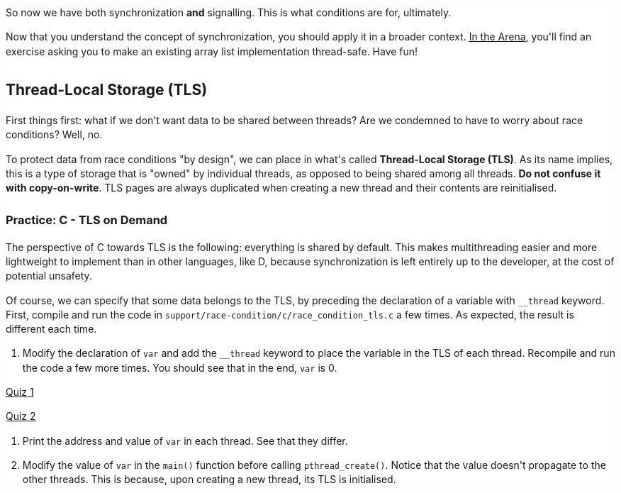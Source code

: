 So now we have both synchronization **and** signalling.
This is what conditions are for, ultimately.

Now that you understand the concept of synchronization, you should apply it in a broader context.
[In the Arena](./arena.md#synchronization---thread-safe-data-structure), you'll find an exercise asking you to make an existing array list implementation thread-safe.
Have fun!

## Thread-Local Storage (TLS)

First things first: what if we don't want data to be shared between threads?
Are we condemned to have to worry about race conditions?
Well, no.

To protect data from race conditions "by design", we can place in what's called **Thread-Local Storage (TLS)**.
As its name implies, this is a type of storage that is "owned" by individual threads, as opposed to being shared among all threads.
**Do not confuse it with copy-on-write**.
TLS pages are always duplicated when creating a new thread and their contents are reinitialised.

### Practice: C - TLS on Demand

The perspective of C towards TLS is the following: everything is shared by default.
This makes multithreading easier and more lightweight to implement than in other languages, like D, because synchronization is left entirely up to the developer, at the cost of potential unsafety.

Of course, we can specify that some data belongs to the TLS, by preceding the declaration of a variable with `__thread` keyword.
First, compile and run the code in `support/race-condition/c/race_condition_tls.c` a few times.
As expected, the result is different each time.

1. Modify the declaration of `var` and add the `__thread` keyword to place the variable in the TLS of each thread.
Recompile and run the code a few more times.
You should see that in the end, `var` is 0.

[Quiz 1](../quiz/tls-synchronization.md)

[Quiz 2](../quiz/tls-var-copies.md)

1. Print the address and value of `var` in each thread.
See that they differ.

1. Modify the value of `var` in the `main()` function before calling `pthread_create()`.
Notice that the value doesn't propagate to the other threads.
This is because, upon creating a new thread, its TLS is initialised.

